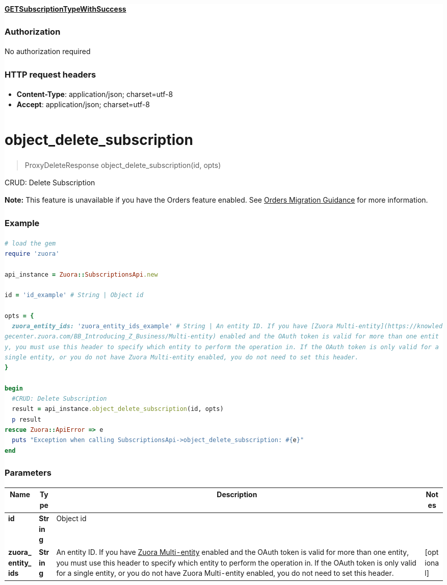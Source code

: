 [**GETSubscriptionTypeWithSuccess**](GETSubscriptionTypeWithSuccess.md)

### Authorization

No authorization required

### HTTP request headers

 - **Content-Type**: application/json; charset=utf-8
 - **Accept**: application/json; charset=utf-8



# **object_delete_subscription**
> ProxyDeleteResponse object_delete_subscription(id, opts)

CRUD: Delete Subscription

**Note:** This feature is unavailable if you have the Orders feature enabled. See [Orders Migration Guidance](https://knowledgecenter.zuora.com/BC_Subscription_Management/Orders/AB_Orders_Migration_Guidance) for more information. 

### Example
```ruby
# load the gem
require 'zuora'

api_instance = Zuora::SubscriptionsApi.new

id = 'id_example' # String | Object id

opts = { 
  zuora_entity_ids: 'zuora_entity_ids_example' # String | An entity ID. If you have [Zuora Multi-entity](https://knowledgecenter.zuora.com/BB_Introducing_Z_Business/Multi-entity) enabled and the OAuth token is valid for more than one entity, you must use this header to specify which entity to perform the operation in. If the OAuth token is only valid for a single entity, or you do not have Zuora Multi-entity enabled, you do not need to set this header. 
}

begin
  #CRUD: Delete Subscription
  result = api_instance.object_delete_subscription(id, opts)
  p result
rescue Zuora::ApiError => e
  puts "Exception when calling SubscriptionsApi->object_delete_subscription: #{e}"
end
```

### Parameters

Name | Type | Description  | Notes
------------- | ------------- | ------------- | -------------
 **id** | **String**| Object id | 
 **zuora_entity_ids** | **String**| An entity ID. If you have [Zuora Multi-entity](https://knowledgecenter.zuora.com/BB_Introducing_Z_Business/Multi-entity) enabled and the OAuth token is valid for more than one entity, you must use this header to specify which entity to perform the operation in. If the OAuth token is only valid for a single entity, or you do not have Zuora Multi-entity enabled, you do not need to set this header.  | [optional] 
